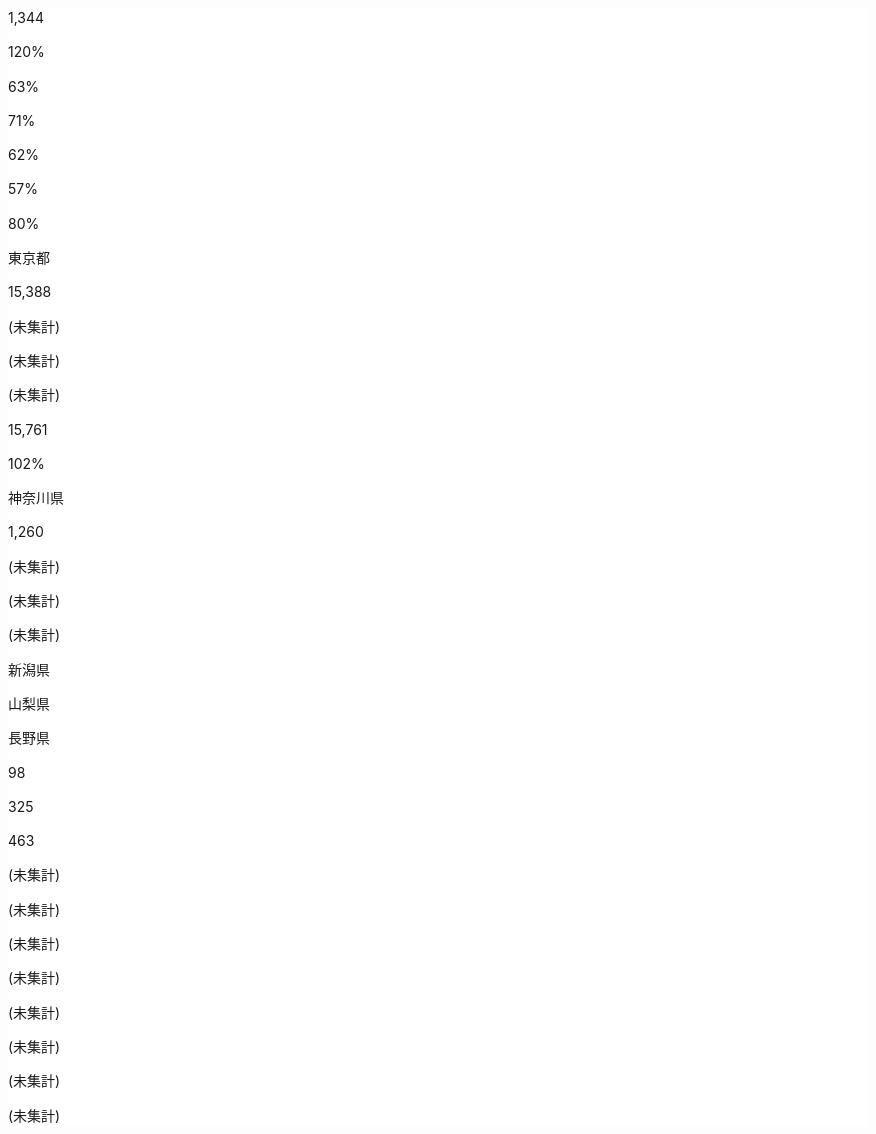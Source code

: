 1,344

120%

63%

71%

62%

57%

80%

東京都

15,388

(未集計)

(未集計)

(未集計)

15,761

102%

神奈川県

1,260

(未集計)

(未集計)

(未集計)

新潟県

山梨県

長野県

98

325

463

(未集計)

(未集計)

(未集計)

(未集計)

(未集計)

(未集計)

(未集計)

(未集計)
